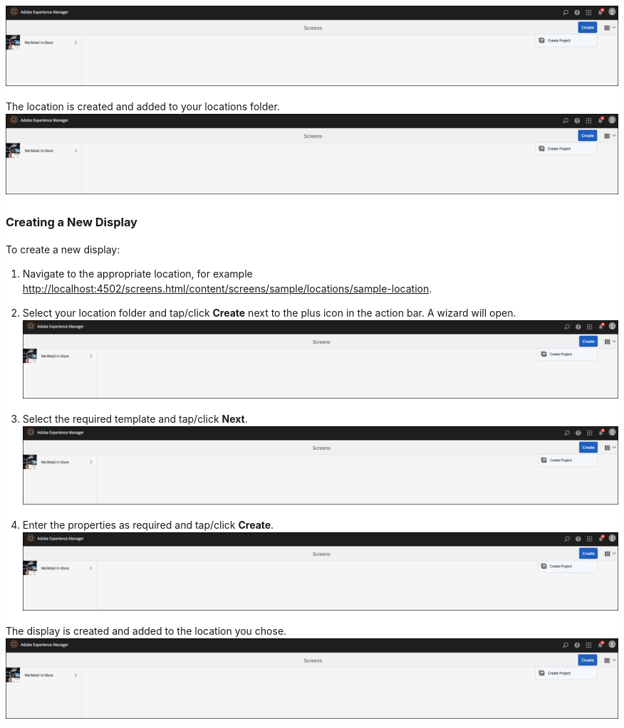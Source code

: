    ![](assets/chlimage_1.png)

The location is created and added to your locations folder.
![](assets/chlimage_1.png)

### Creating a New Display
To create a new display:

1. Navigate to the appropriate location, for example [http://localhost:4502/screens.html/content/screens/sample/locations/sample-location](http://localhost:4502/screens.html/content/screens/sample/locations/sample-location).

1. Select your location folder and tap/click **Create** next to the plus icon in the action bar. A wizard will open. 
   ![](assets/chlimage_1.png)
1. Select the required template and tap/click **Next**.
   ![](assets/chlimage_1.png)
1. Enter the properties as required and tap/click **Create**.
   ![](assets/chlimage_1.png)

The display is created and added to the location you chose.
![](assets/chlimage_1.png)

